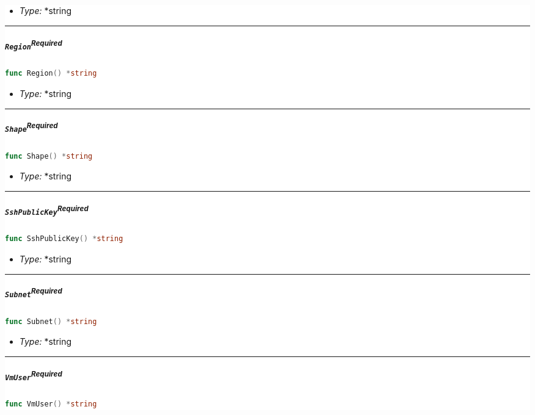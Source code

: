 - *Type:* *string

---

##### `Region`<sup>Required</sup> <a name="Region" id="@cdktf/provider-oraclepaas.mysqlServiceInstance.MysqlServiceInstance.property.region"></a>

```go
func Region() *string
```

- *Type:* *string

---

##### `Shape`<sup>Required</sup> <a name="Shape" id="@cdktf/provider-oraclepaas.mysqlServiceInstance.MysqlServiceInstance.property.shape"></a>

```go
func Shape() *string
```

- *Type:* *string

---

##### `SshPublicKey`<sup>Required</sup> <a name="SshPublicKey" id="@cdktf/provider-oraclepaas.mysqlServiceInstance.MysqlServiceInstance.property.sshPublicKey"></a>

```go
func SshPublicKey() *string
```

- *Type:* *string

---

##### `Subnet`<sup>Required</sup> <a name="Subnet" id="@cdktf/provider-oraclepaas.mysqlServiceInstance.MysqlServiceInstance.property.subnet"></a>

```go
func Subnet() *string
```

- *Type:* *string

---

##### `VmUser`<sup>Required</sup> <a name="VmUser" id="@cdktf/provider-oraclepaas.mysqlServiceInstance.MysqlServiceInstance.property.vmUser"></a>

```go
func VmUser() *string
```
